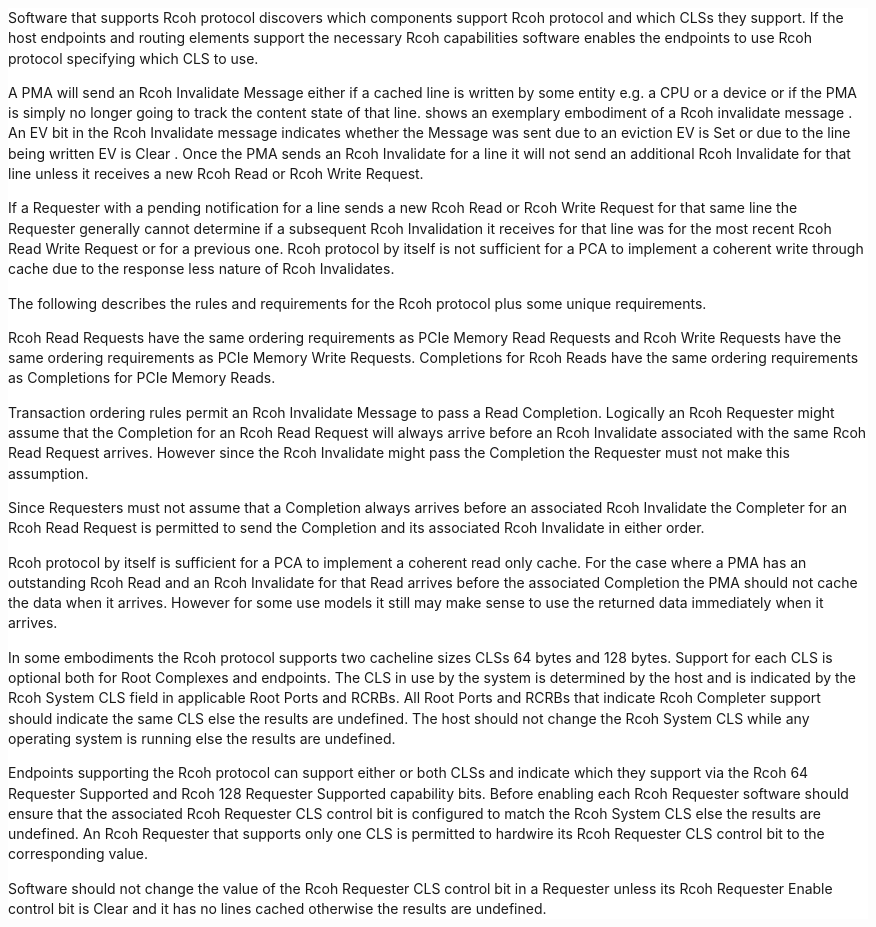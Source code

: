 Software that supports Rcoh protocol discovers which components support Rcoh protocol and which CLSs they support. If the host endpoints and routing elements support the necessary Rcoh capabilities software enables the endpoints to use Rcoh protocol specifying which CLS to use.

A PMA will send an Rcoh Invalidate Message either if a cached line is written by some entity e.g. a CPU or a device or if the PMA is simply no longer going to track the content state of that line. shows an exemplary embodiment of a Rcoh invalidate message . An EV bit in the Rcoh Invalidate message indicates whether the Message was sent due to an eviction EV is Set or due to the line being written EV is Clear . Once the PMA sends an Rcoh Invalidate for a line it will not send an additional Rcoh Invalidate for that line unless it receives a new Rcoh Read or Rcoh Write Request.

If a Requester with a pending notification for a line sends a new Rcoh Read or Rcoh Write Request for that same line the Requester generally cannot determine if a subsequent Rcoh Invalidation it receives for that line was for the most recent Rcoh Read Write Request or for a previous one. Rcoh protocol by itself is not sufficient for a PCA to implement a coherent write through cache due to the response less nature of Rcoh Invalidates.

The following describes the rules and requirements for the Rcoh protocol plus some unique requirements.

Rcoh Read Requests have the same ordering requirements as PCIe Memory Read Requests and Rcoh Write Requests have the same ordering requirements as PCIe Memory Write Requests. Completions for Rcoh Reads have the same ordering requirements as Completions for PCIe Memory Reads.

Transaction ordering rules permit an Rcoh Invalidate Message to pass a Read Completion. Logically an Rcoh Requester might assume that the Completion for an Rcoh Read Request will always arrive before an Rcoh Invalidate associated with the same Rcoh Read Request arrives. However since the Rcoh Invalidate might pass the Completion the Requester must not make this assumption.

Since Requesters must not assume that a Completion always arrives before an associated Rcoh Invalidate the Completer for an Rcoh Read Request is permitted to send the Completion and its associated Rcoh Invalidate in either order.

Rcoh protocol by itself is sufficient for a PCA to implement a coherent read only cache. For the case where a PMA has an outstanding Rcoh Read and an Rcoh Invalidate for that Read arrives before the associated Completion the PMA should not cache the data when it arrives. However for some use models it still may make sense to use the returned data immediately when it arrives.

In some embodiments the Rcoh protocol supports two cacheline sizes CLSs 64 bytes and 128 bytes. Support for each CLS is optional both for Root Complexes and endpoints. The CLS in use by the system is determined by the host and is indicated by the Rcoh System CLS field in applicable Root Ports and RCRBs. All Root Ports and RCRBs that indicate Rcoh Completer support should indicate the same CLS else the results are undefined. The host should not change the Rcoh System CLS while any operating system is running else the results are undefined.

Endpoints supporting the Rcoh protocol can support either or both CLSs and indicate which they support via the Rcoh 64 Requester Supported and Rcoh 128 Requester Supported capability bits. Before enabling each Rcoh Requester software should ensure that the associated Rcoh Requester CLS control bit is configured to match the Rcoh System CLS else the results are undefined. An Rcoh Requester that supports only one CLS is permitted to hardwire its Rcoh Requester CLS control bit to the corresponding value.

Software should not change the value of the Rcoh Requester CLS control bit in a Requester unless its Rcoh Requester Enable control bit is Clear and it has no lines cached otherwise the results are undefined.
